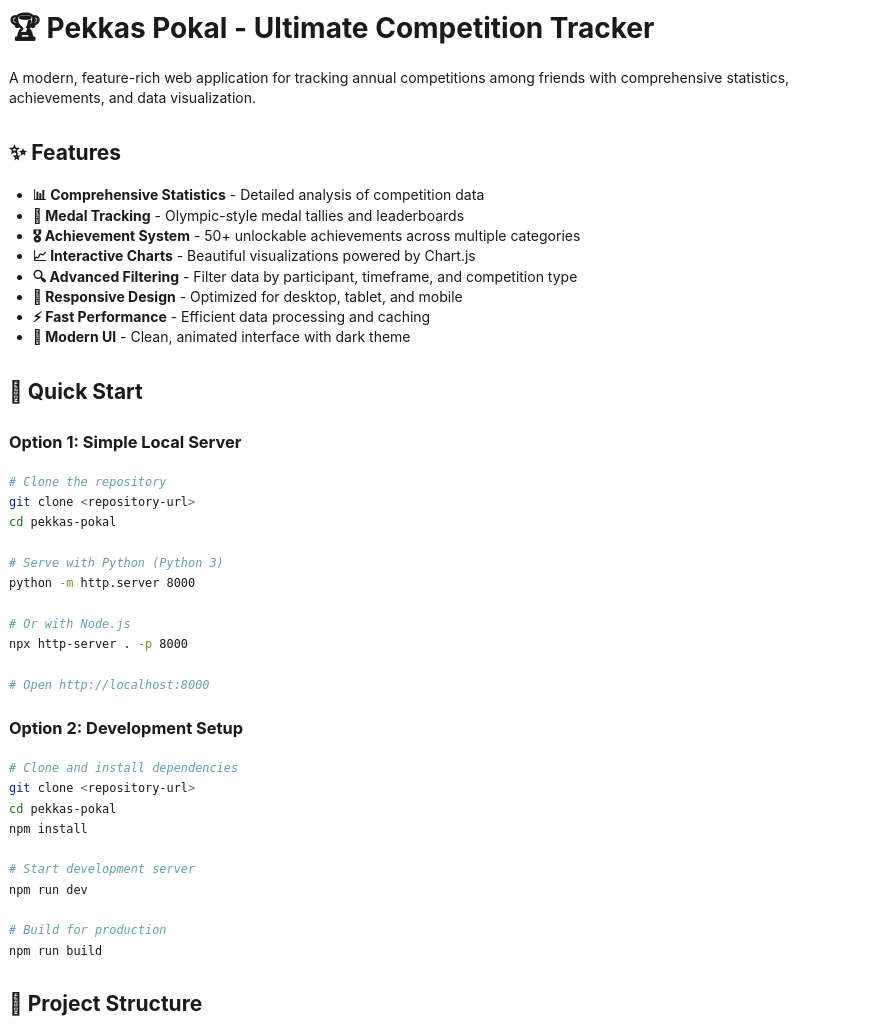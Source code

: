 # 🏆 Pekkas Pokal - Ultimate Competition Tracker

A modern, feature-rich web application for tracking annual competitions among friends with comprehensive statistics, achievements, and data visualization.

## ✨ Features

- **📊 Comprehensive Statistics** - Detailed analysis of competition data
- **🥇 Medal Tracking** - Olympic-style medal tallies and leaderboards  
- **🎖️ Achievement System** - 50+ unlockable achievements across multiple categories
- **📈 Interactive Charts** - Beautiful visualizations powered by Chart.js
- **🔍 Advanced Filtering** - Filter data by participant, timeframe, and competition type
- **📱 Responsive Design** - Optimized for desktop, tablet, and mobile
- **⚡ Fast Performance** - Efficient data processing and caching
- **🎨 Modern UI** - Clean, animated interface with dark theme

## 🚀 Quick Start

### Option 1: Simple Local Server
```bash
# Clone the repository
git clone <repository-url>
cd pekkas-pokal

# Serve with Python (Python 3)
python -m http.server 8000

# Or with Node.js
npx http-server . -p 8000

# Open http://localhost:8000
```

### Option 2: Development Setup
```bash
# Clone and install dependencies
git clone <repository-url>
cd pekkas-pokal
npm install

# Start development server
npm run dev

# Build for production
npm run build
```

## 📁 Project Structure
